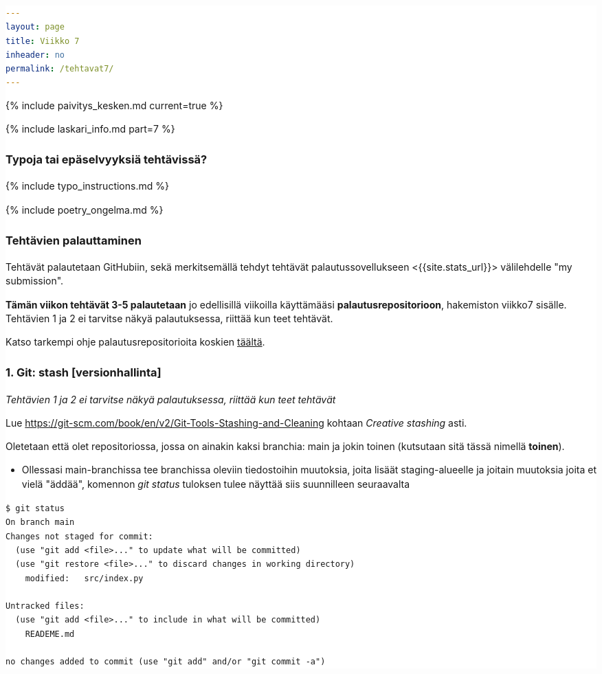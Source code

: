 ```yaml
---
layout: page
title: Viikko 7
inheader: no
permalink: /tehtavat7/
---
```


{% include paivitys_kesken.md current=true %}

{% include laskari_info.md part=7 %}

### Typoja tai epäselvyyksiä tehtävissä?

{% include typo_instructions.md %}

{% include poetry_ongelma.md %}

### Tehtävien palauttaminen

Tehtävät palautetaan GitHubiin, sekä merkitsemällä tehdyt tehtävät palautussovellukseen <{{site.stats_url}}> välilehdelle "my submission".

**Tämän viikon tehtävät 3-5 palautetaan** jo edellisillä viikoilla käyttämääsi **palautusrepositorioon**, hakemiston viikko7 sisälle. Tehtävien 1 ja 2 ei tarvitse näkyä palautuksessa, riittää kun teet tehtävät.

Katso tarkempi ohje palautusrepositorioita koskien [täältä](/tehtavat1#teht%C3%A4vien-palautusrepositoriot).

### 1. Git: stash [versionhallinta]

_Tehtävien 1 ja 2 ei tarvitse näkyä palautuksessa, riittää kun teet tehtävät_

Lue <https://git-scm.com/book/en/v2/Git-Tools-Stashing-and-Cleaning> kohtaan _Creative stashing_ asti.

Oletetaan että olet repositoriossa, jossa on ainakin kaksi branchia: main ja jokin toinen (kutsutaan sitä tässä nimellä **toinen**).

- Ollessasi main-branchissa tee branchissa oleviin tiedostoihin muutoksia, joita lisäät staging-alueelle ja joitain muutoksia joita et vielä "äddää", komennon _git status_ tuloksen tulee näyttää siis suunnilleen seuraavalta

```
$ git status
On branch main
Changes not staged for commit:
  (use "git add <file>..." to update what will be committed)
  (use "git restore <file>..." to discard changes in working directory)
	modified:   src/index.py

Untracked files:
  (use "git add <file>..." to include in what will be committed)
	READEME.md

no changes added to commit (use "git add" and/or "git commit -a")
```
